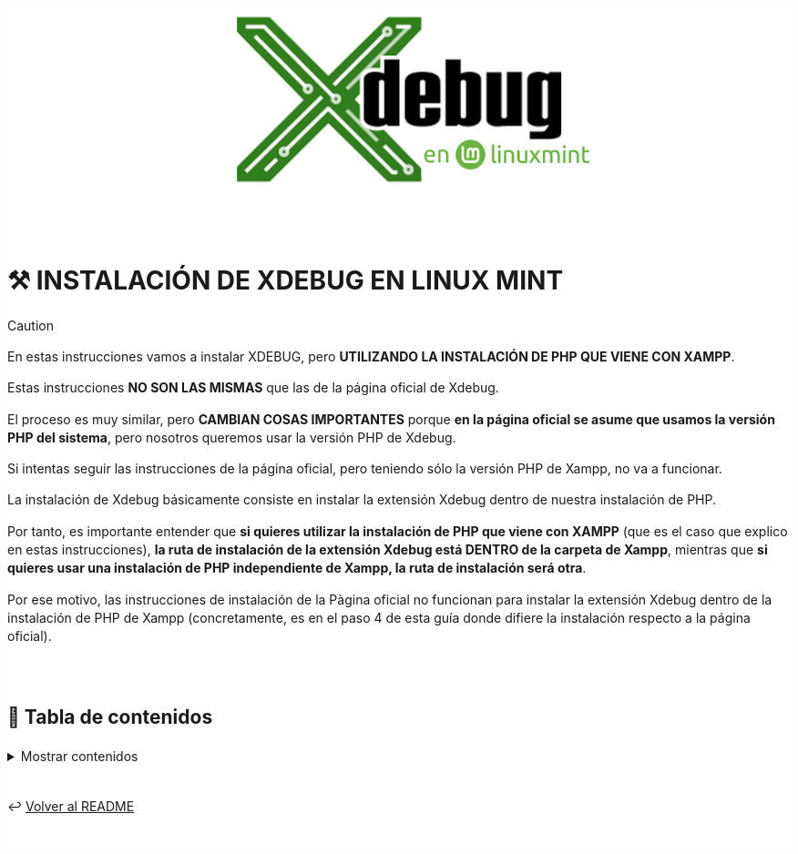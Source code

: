 ![xdebug_en_linux](../img/bannerXdebugEnLM.png)

<br>

# ⚒ INSTALACIÓN DE XDEBUG EN LINUX MINT

>[!CAUTION]
>
>En estas instrucciones vamos a instalar XDEBUG, pero **UTILIZANDO LA INSTALACIÓN DE PHP QUE VIENE CON XAMPP**.
>
>Estas instrucciones **NO SON LAS MISMAS** que las de la página oficial de Xdebug.
>
>El proceso es muy similar, pero **CAMBIAN COSAS IMPORTANTES** porque **en la página oficial se asume que usamos la versión PHP del sistema**, pero nosotros queremos usar la versión PHP de Xdebug.
>
>Si intentas seguir las instrucciones de la página oficial, pero teniendo sólo la versión PHP de Xampp, no va a funcionar.
>
>La instalación de Xdebug básicamente consiste en instalar la extensión Xdebug dentro de nuestra instalación de PHP.
>
>Por tanto, es importante entender que **si quieres utilizar la instalación de PHP que viene con XAMPP** (que es el caso que explico en estas instrucciones), **la ruta de instalación de la extensión Xdebug está DENTRO de la carpeta de Xampp**, mientras que **si quieres usar una instalación de PHP independiente de Xampp, la ruta de instalación será otra**.
>
>Por ese motivo, las instrucciones de instalación de la Pàgina oficial no funcionan para instalar la extensión Xdebug dentro de la instalación de PHP de Xampp (concretamente, es en el paso 4 de esta guía donde difiere la instalación respecto a la página oficial).

<br>

## 📖 Tabla de contenidos

<details><summary>Mostrar contenidos</summary></details>
<br>

↩️ [Volver al README](../README.md)

<br>
